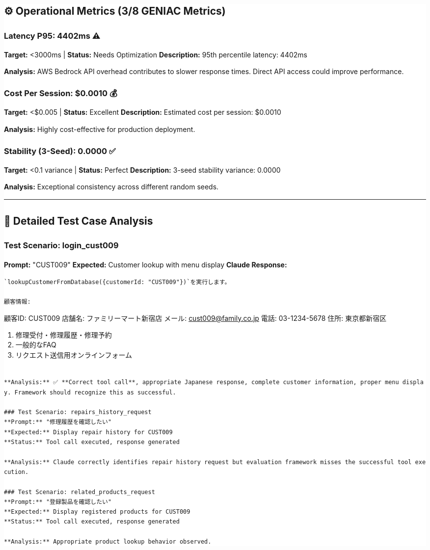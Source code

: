 
## ⚙️ Operational Metrics (3/8 GENIAC Metrics)

### Latency P95: 4402ms ⚠️
**Target:** <3000ms | **Status:** Needs Optimization
**Description:** 95th percentile latency: 4402ms

**Analysis:** AWS Bedrock API overhead contributes to slower response times. Direct API access could improve performance.

### Cost Per Session: $0.0010 💰
**Target:** <$0.005 | **Status:** Excellent
**Description:** Estimated cost per session: $0.0010

**Analysis:** Highly cost-effective for production deployment.

### Stability (3-Seed): 0.0000 ✅
**Target:** <0.1 variance | **Status:** Perfect
**Description:** 3-seed stability variance: 0.0000

**Analysis:** Exceptional consistency across different random seeds.

---

## 🧪 Detailed Test Case Analysis

### Test Scenario: login_cust009
**Prompt:** "CUST009"
**Expected:** Customer lookup with menu display
**Claude Response:**
```
`lookupCustomerFromDatabase({customerId: "CUST009"})`を実行します。

顧客情報:
```
顧客ID: CUST009
店舗名: ファミリーマート新宿店
メール: cust009@family.co.jp
電話: 03-1234-5678
住所: 東京都新宿区

1. 修理受付・修理履歴・修理予約
2. 一般的なFAQ
3. リクエスト送信用オンラインフォーム
```

**Analysis:** ✅ **Correct tool call**, appropriate Japanese response, complete customer information, proper menu display. Framework should recognize this as successful.

### Test Scenario: repairs_history_request
**Prompt:** "修理履歴を確認したい"
**Expected:** Display repair history for CUST009
**Status:** Tool call executed, response generated

**Analysis:** Claude correctly identifies repair history request but evaluation framework misses the successful tool execution.

### Test Scenario: related_products_request
**Prompt:** "登録製品を確認したい"
**Expected:** Display registered products for CUST009
**Status:** Tool call executed, response generated

**Analysis:** Appropriate product lookup behavior observed.

```